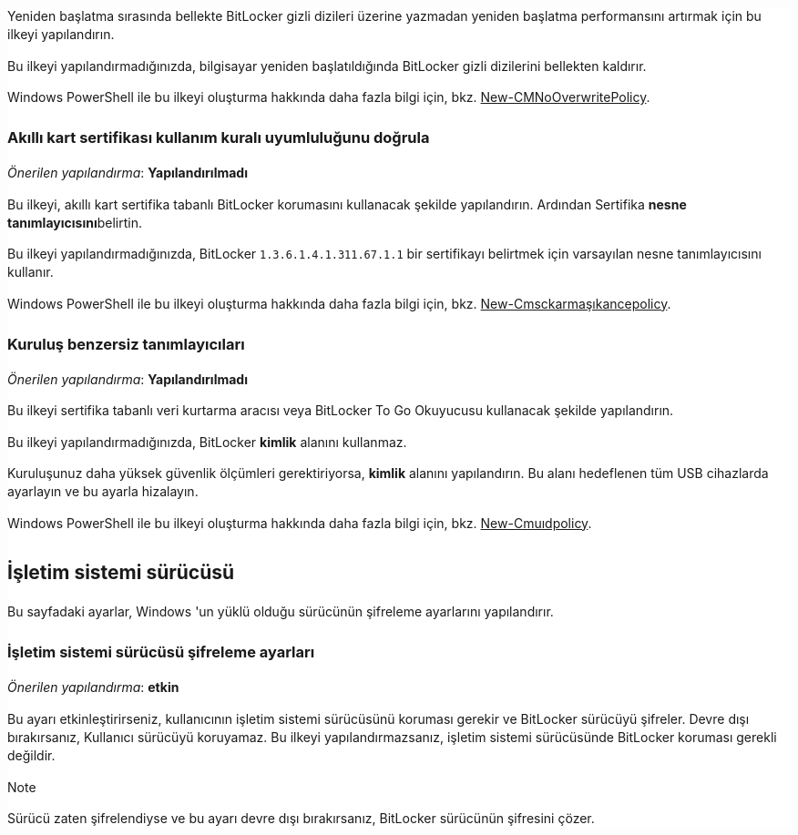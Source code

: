 Yeniden başlatma sırasında bellekte BitLocker gizli dizileri üzerine yazmadan yeniden başlatma performansını artırmak için bu ilkeyi yapılandırın.

Bu ilkeyi yapılandırmadığınızda, bilgisayar yeniden başlatıldığında BitLocker gizli dizilerini bellekten kaldırır.

Windows PowerShell ile bu ilkeyi oluşturma hakkında daha fazla bilgi için, bkz. [New-CMNoOverwritePolicy](/powershell/module/configurationmanager/new-cmnooverwritepolicy?view=sccm-ps).

### <a name="validate-smart-card-certificate-usage-rule-compliance"></a>Akıllı kart sertifikası kullanım kuralı uyumluluğunu doğrula

*Önerilen yapılandırma*: **Yapılandırılmadı**

Bu ilkeyi, akıllı kart sertifika tabanlı BitLocker korumasını kullanacak şekilde yapılandırın. Ardından Sertifika **nesne tanımlayıcısını**belirtin.

Bu ilkeyi yapılandırmadığınızda, BitLocker `1.3.6.1.4.1.311.67.1.1` bir sertifikayı belirtmek için varsayılan nesne tanımlayıcısını kullanır.

Windows PowerShell ile bu ilkeyi oluşturma hakkında daha fazla bilgi için, bkz. [New-Cmsckarmaşıkancepolicy](/powershell/module/configurationmanager/new-cmsccompliancepolicy?view=sccm-ps).

### <a name="organization-unique-identifiers"></a>Kuruluş benzersiz tanımlayıcıları

*Önerilen yapılandırma*: **Yapılandırılmadı**

Bu ilkeyi sertifika tabanlı veri kurtarma aracısı veya BitLocker To Go Okuyucusu kullanacak şekilde yapılandırın.

Bu ilkeyi yapılandırmadığınızda, BitLocker **kimlik** alanını kullanmaz.

Kuruluşunuz daha yüksek güvenlik ölçümleri gerektiriyorsa, **kimlik** alanını yapılandırın. Bu alanı hedeflenen tüm USB cihazlarda ayarlayın ve bu ayarla hizalayın.

Windows PowerShell ile bu ilkeyi oluşturma hakkında daha fazla bilgi için, bkz. [New-Cmuıdpolicy](/powershell/module/configurationmanager/new-cmuidpolicy?view=sccm-ps).

## <a name="os-drive"></a>İşletim sistemi sürücüsü

Bu sayfadaki ayarlar, Windows 'un yüklü olduğu sürücünün şifreleme ayarlarını yapılandırır.

### <a name="operating-system-drive-encryption-settings"></a>İşletim sistemi sürücüsü şifreleme ayarları

*Önerilen yapılandırma*: **etkin**

Bu ayarı etkinleştirirseniz, kullanıcının işletim sistemi sürücüsünü koruması gerekir ve BitLocker sürücüyü şifreler. Devre dışı bırakırsanız, Kullanıcı sürücüyü koruyamaz. Bu ilkeyi yapılandırmazsanız, işletim sistemi sürücüsünde BitLocker koruması gerekli değildir.

> [!NOTE]
> Sürücü zaten şifrelendiyse ve bu ayarı devre dışı bırakırsanız, BitLocker sürücünün şifresini çözer.  
